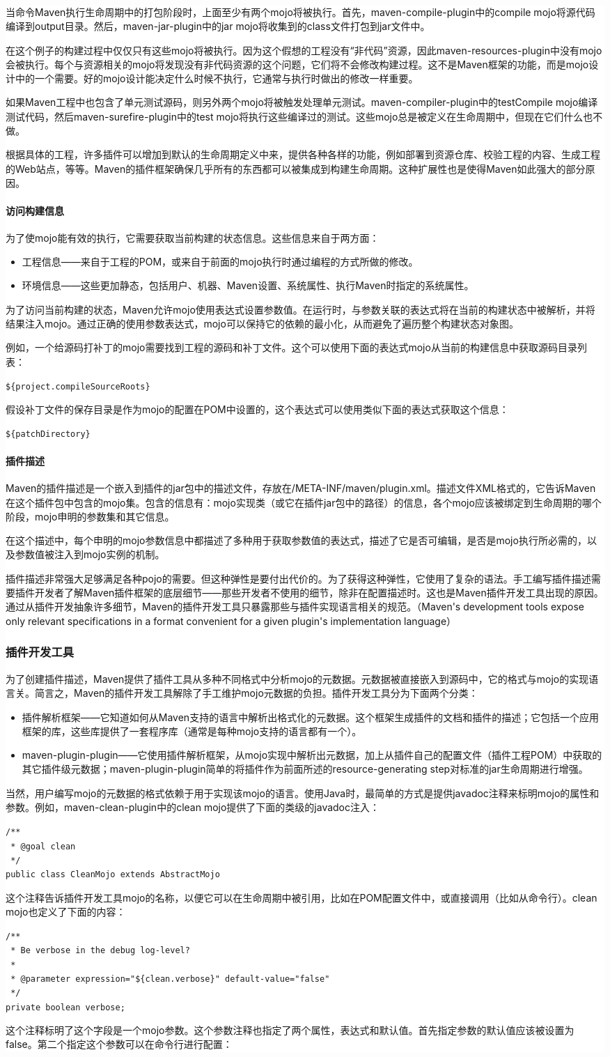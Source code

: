 当命令Maven执行生命周期中的打包阶段时，上面至少有两个mojo将被执行。首先，maven-compile-plugin中的compile mojo将源代码编译到output目录。然后，maven-jar-plugin中的jar mojo将收集到的class文件打包到jar文件中。

 在这个例子的构建过程中仅仅只有这些mojo将被执行。因为这个假想的工程没有“非代码”资源，因此maven-resources-plugin中没有mojo会被执行。每个与资源相关的mojo将发现没有非代码资源的这个问题，它们将不会修改构建过程。这不是Maven框架的功能，而是mojo设计中的一个需要。好的mojo设计能决定什么时候不执行，它通常与执行时做出的修改一样重要。

如果Maven工程中也包含了单元测试源码，则另外两个mojo将被触发处理单元测试。maven-compiler-plugin中的testCompile mojo编译测试代码，然后maven-surefire-plugin中的test mojo将执行这些编译过的测试。这些mojo总是被定义在生命周期中，但现在它们什么也不做。

根据具体的工程，许多插件可以增加到默认的生命周期定义中来，提供各种各样的功能，例如部署到资源仓库、校验工程的内容、生成工程的Web站点，等等。Maven的插件框架确保几乎所有的东西都可以被集成到构建生命周期。这种扩展性也是使得Maven如此强大的部分原因。

#### 访问构建信息
为了使mojo能有效的执行，它需要获取当前构建的状态信息。这些信息来自于两方面：

 - 工程信息——来自于工程的POM，或来自于前面的mojo执行时通过编程的方式所做的修改。

 - 环境信息——这些更加静态，包括用户、机器、Maven设置、系统属性、执行Maven时指定的系统属性。

为了访问当前构建的状态，Maven允许mojo使用表达式设置参数值。在运行时，与参数关联的表达式将在当前的构建状态中被解析，并将结果注入mojo。通过正确的使用参数表达式，mojo可以保持它的依赖的最小化，从而避免了遍历整个构建状态对象图。

例如，一个给源码打补丁的mojo需要找到工程的源码和补丁文件。这个可以使用下面的表达式mojo从当前的构建信息中获取源码目录列表：
```
${project.compileSourceRoots}
```
假设补丁文件的保存目录是作为mojo的配置在POM中设置的，这个表达式可以使用类似下面的表达式获取这个信息：
```
${patchDirectory}
```

#### 插件描述
Maven的插件描述是一个嵌入到插件的jar包中的描述文件，存放在/META-INF/maven/plugin.xml。描述文件XML格式的，它告诉Maven在这个插件包中包含的mojo集。包含的信息有：mojo实现类（或它在插件jar包中的路径）的信息，各个mojo应该被绑定到生命周期的哪个阶段，mojo申明的参数集和其它信息。

在这个描述中，每个申明的mojo参数信息中都描述了多种用于获取参数值的表达式，描述了它是否可编辑，是否是mojo执行所必需的，以及参数值被注入到mojo实例的机制。

插件描述非常强大足够满足各种pojo的需要。但这种弹性是要付出代价的。为了获得这种弹性，它使用了复杂的语法。手工编写插件描述需要插件开发者了解Maven插件框架的底层细节——那些开发者不使用的细节，除非在配置描述时。这也是Maven插件开发工具出现的原因。通过从插件开发抽象许多细节，Maven的插件开发工具只暴露那些与插件实现语言相关的规范。（Maven's development tools expose only relevant specifications in a format convenient for a given plugin's implementation language）

### 插件开发工具
为了创建插件描述，Maven提供了插件工具从多种不同格式中分析mojo的元数据。元数据被直接嵌入到源码中，它的格式与mojo的实现语言关。简言之，Maven的插件开发工具解除了手工维护mojo元数据的负担。插件开发工具分为下面两个分类：

 - 插件解析框架——它知道如何从Maven支持的语言中解析出格式化的元数据。这个框架生成插件的文档和插件的描述；它包括一个应用框架的库，这些库提供了一套程序库（通常是每种mojo支持的语言都有一个）。

 - maven-plugin-plugin——它使用插件解析框架，从mojo实现中解析出元数据，加上从插件自己的配置文件（插件工程POM）中获取的其它插件级元数据；maven-plugin-plugin简单的将插件作为前面所述的resource-generating step对标准的jar生命周期进行增强。

当然，用户编写mojo的元数据的格式依赖于用于实现该mojo的语言。使用Java时，最简单的方式是提供javadoc注释来标明mojo的属性和参数。例如，maven-clean-plugin中的clean mojo提供了下面的类级的javadoc注入：
```
/**
 * @goal clean
 */
public class CleanMojo extends AbstractMojo
```
这个注释告诉插件开发工具mojo的名称，以便它可以在生命周期中被引用，比如在POM配置文件中，或直接调用（比如从命令行）。clean mojo也定义了下面的内容：
```
/**
 * Be verbose in the debug log-level?
 *
 * @parameter expression="${clean.verbose}" default-value="false"
 */
private boolean verbose;
```
这个注释标明了这个字段是一个mojo参数。这个参数注释也指定了两个属性，表达式和默认值。首先指定参数的默认值应该被设置为false。第二个指定这个参数可以在命令行进行配置：
```
```